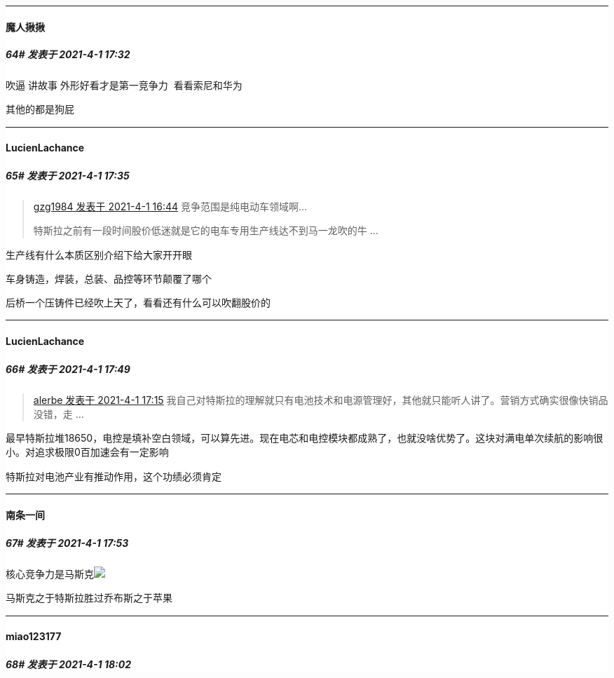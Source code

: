 
*****

####  魔人揪揪  
##### 64#       发表于 2021-4-1 17:32


吹逼 讲故事 外形好看才是第一竞争力  看看索尼和华为

其他的都是狗屁


*****

####  LucienLachance  
##### 65#       发表于 2021-4-1 17:35


<blockquote><a href="httphttps://bbs.saraba1st.com/2b/forum.php?mod=redirect&amp;goto=findpost&amp;pid=50800426&amp;ptid=1996161" target="_blank">gzg1984 发表于 2021-4-1 16:44</a>
竞争范围是纯电动车领域啊...


特斯拉之前有一段时间股价低迷就是它的电车专用生产线达不到马一龙吹的牛 ...</blockquote>
生产线有什么本质区别介绍下给大家开开眼

车身铸造，焊装，总装、品控等环节颠覆了哪个

后桥一个压铸件已经吹上天了，看看还有什么可以吹翻股价的


*****

####  LucienLachance  
##### 66#       发表于 2021-4-1 17:49


<blockquote><a href="httphttps://bbs.saraba1st.com/2b/forum.php?mod=redirect&amp;goto=findpost&amp;pid=50800895&amp;ptid=1996161" target="_blank">alerbe 发表于 2021-4-1 17:15</a>
我自己对特斯拉的理解就只有电池技术和电源管理好，其他就只能听人讲了。营销方式确实很像快销品没错，走 ...</blockquote>
最早特斯拉堆18650，电控是填补空白领域，可以算先进。现在电芯和电控模块都成熟了，也就没啥优势了。这块对满电单次续航的影响很小。对追求极限0百加速会有一定影响

特斯拉对电池产业有推动作用，这个功绩必须肯定


*****

####  南条一间  
##### 67#       发表于 2021-4-1 17:53


核心竞争力是马斯克<img src="https://static.saraba1st.com/image/smiley/face2017/002.png" referrerpolicy="no-referrer">

马斯克之于特斯拉胜过乔布斯之于苹果


*****

####  miao123177  
##### 68#       发表于 2021-4-1 18:02
